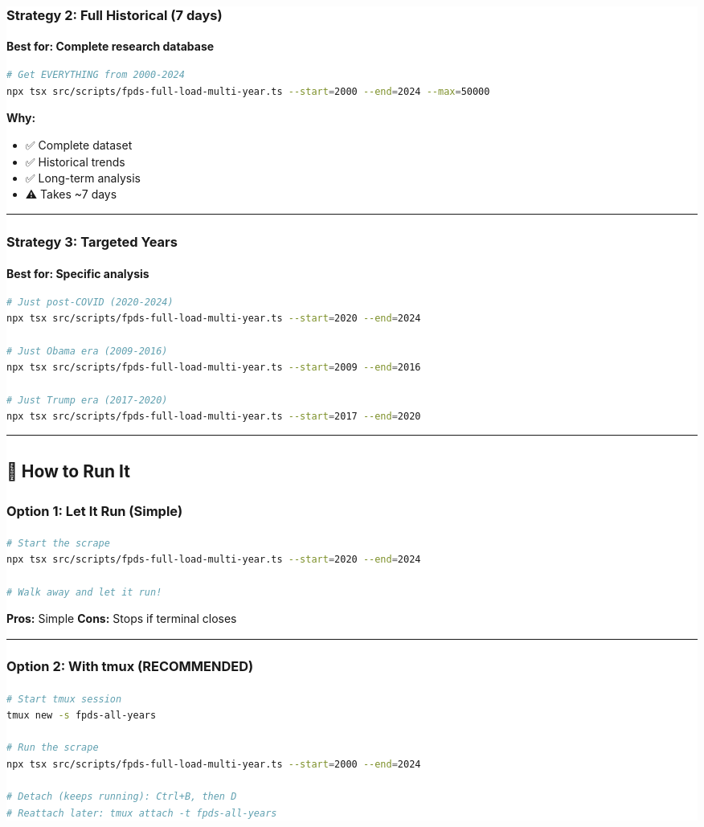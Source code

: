 
### Strategy 2: Full Historical (7 days)
**Best for: Complete research database**

```bash
# Get EVERYTHING from 2000-2024
npx tsx src/scripts/fpds-full-load-multi-year.ts --start=2000 --end=2024 --max=50000
```

**Why:**
- ✅ Complete dataset
- ✅ Historical trends
- ✅ Long-term analysis
- ⚠️ Takes ~7 days

---

### Strategy 3: Targeted Years
**Best for: Specific analysis**

```bash
# Just post-COVID (2020-2024)
npx tsx src/scripts/fpds-full-load-multi-year.ts --start=2020 --end=2024

# Just Obama era (2009-2016)
npx tsx src/scripts/fpds-full-load-multi-year.ts --start=2009 --end=2016

# Just Trump era (2017-2020)
npx tsx src/scripts/fpds-full-load-multi-year.ts --start=2017 --end=2020
```

---

## 🚀 How to Run It

### Option 1: Let It Run (Simple)

```bash
# Start the scrape
npx tsx src/scripts/fpds-full-load-multi-year.ts --start=2020 --end=2024

# Walk away and let it run!
```

**Pros:** Simple
**Cons:** Stops if terminal closes

---

### Option 2: With tmux (RECOMMENDED)

```bash
# Start tmux session
tmux new -s fpds-all-years

# Run the scrape
npx tsx src/scripts/fpds-full-load-multi-year.ts --start=2000 --end=2024

# Detach (keeps running): Ctrl+B, then D
# Reattach later: tmux attach -t fpds-all-years
```
